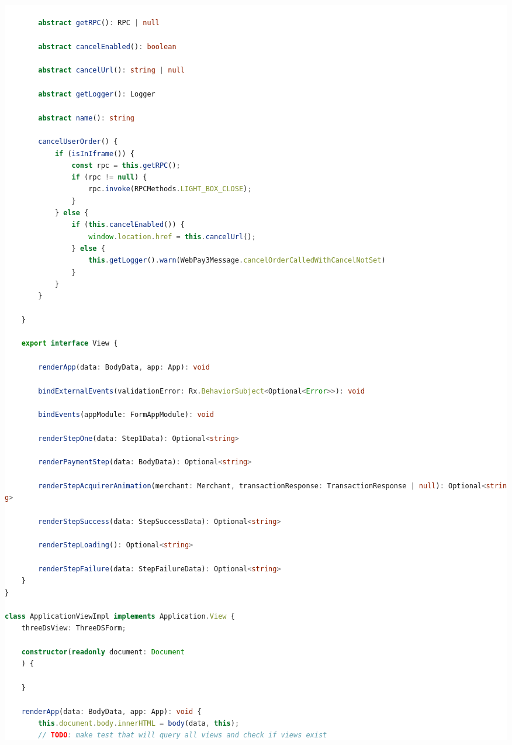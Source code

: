 ```typescript

        abstract getRPC(): RPC | null

        abstract cancelEnabled(): boolean

        abstract cancelUrl(): string | null

        abstract getLogger(): Logger

        abstract name(): string

        cancelUserOrder() {
            if (isInIframe()) {
                const rpc = this.getRPC();
                if (rpc != null) {
                    rpc.invoke(RPCMethods.LIGHT_BOX_CLOSE);
                }
            } else {
                if (this.cancelEnabled()) {
                    window.location.href = this.cancelUrl();
                } else {
                    this.getLogger().warn(WebPay3Message.cancelOrderCalledWithCancelNotSet)
                }
            }
        }

    }

    export interface View {

        renderApp(data: BodyData, app: App): void

        bindExternalEvents(validationError: Rx.BehaviorSubject<Optional<Error>>): void

        bindEvents(appModule: FormAppModule): void

        renderStepOne(data: Step1Data): Optional<string>

        renderPaymentStep(data: BodyData): Optional<string>

        renderStepAcquirerAnimation(merchant: Merchant, transactionResponse: TransactionResponse | null): Optional<string>

        renderStepSuccess(data: StepSuccessData): Optional<string>

        renderStepLoading(): Optional<string>

        renderStepFailure(data: StepFailureData): Optional<string>
    }
}

class ApplicationViewImpl implements Application.View {
    threeDsView: ThreeDSForm;

    constructor(readonly document: Document
    ) {

    }

    renderApp(data: BodyData, app: App): void {
        this.document.body.innerHTML = body(data, this);
        // TODO: make test that will query all views and check if views exist
```